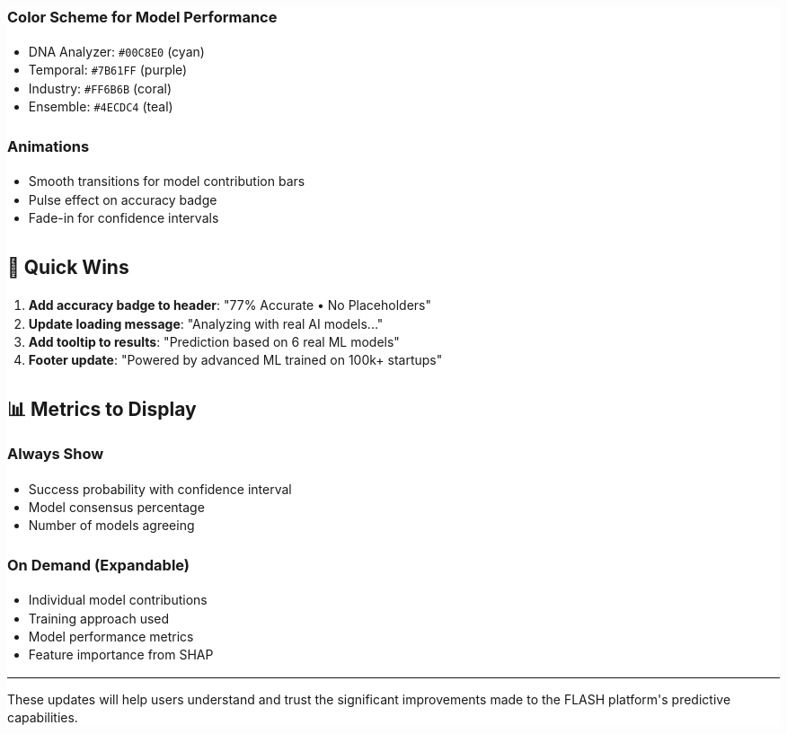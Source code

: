 ### Color Scheme for Model Performance
- DNA Analyzer: `#00C8E0` (cyan)
- Temporal: `#7B61FF` (purple)
- Industry: `#FF6B6B` (coral)
- Ensemble: `#4ECDC4` (teal)

### Animations
- Smooth transitions for model contribution bars
- Pulse effect on accuracy badge
- Fade-in for confidence intervals

## 🚀 Quick Wins

1. **Add accuracy badge to header**: "77% Accurate • No Placeholders"
2. **Update loading message**: "Analyzing with real AI models..."
3. **Add tooltip to results**: "Prediction based on 6 real ML models"
4. **Footer update**: "Powered by advanced ML trained on 100k+ startups"

## 📊 Metrics to Display

### Always Show
- Success probability with confidence interval
- Model consensus percentage
- Number of models agreeing

### On Demand (Expandable)
- Individual model contributions
- Training approach used
- Model performance metrics
- Feature importance from SHAP

---

These updates will help users understand and trust the significant improvements made to the FLASH platform's predictive capabilities.